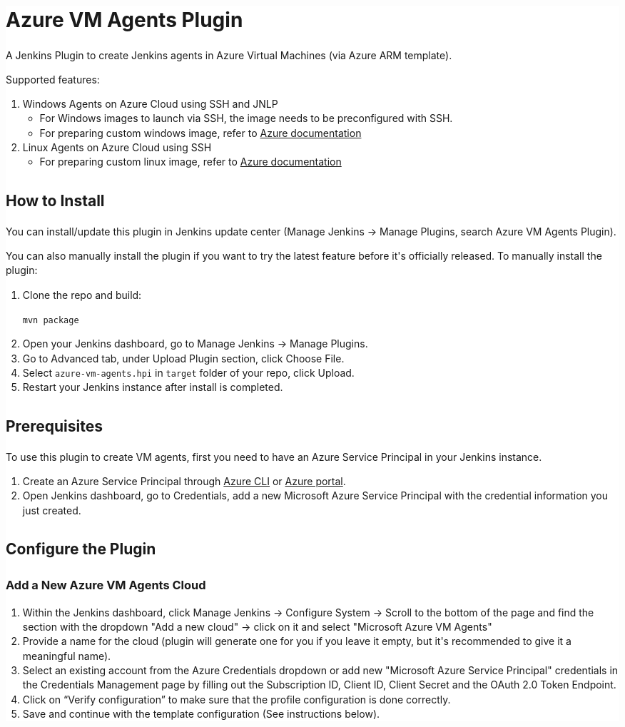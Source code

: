 # Azure VM Agents Plugin

A Jenkins Plugin to create Jenkins agents in Azure Virtual Machines (via Azure ARM template).

Supported features:

1. Windows Agents on Azure Cloud using SSH and JNLP
   * For Windows images to launch via SSH, the image needs to be preconfigured with SSH.
   * For preparing custom windows image, refer to [Azure documentation](http://azure.microsoft.com/en-us/documentation/articles/virtual-machines-capture-image-windows-server/)
2. Linux Agents on Azure Cloud using SSH
   * For preparing custom linux image, refer to [Azure documentation]( http://azure.microsoft.com/en-us/documentation/articles/virtual-machines-linux-capture-image/)

## How to Install

You can install/update this plugin in Jenkins update center (Manage Jenkins -> Manage Plugins, search Azure VM Agents Plugin).

You can also manually install the plugin if you want to try the latest feature before it's officially released.
To manually install the plugin:

1. Clone the repo and build:
   ```
   mvn package
   ```
2. Open your Jenkins dashboard, go to Manage Jenkins -> Manage Plugins.
3. Go to Advanced tab, under Upload Plugin section, click Choose File.
4. Select `azure-vm-agents.hpi` in `target` folder of your repo, click Upload.
5. Restart your Jenkins instance after install is completed.

## Prerequisites

To use this plugin to create VM agents, first you need to have an Azure Service Principal in your Jenkins instance.

1. Create an Azure Service Principal through [Azure CLI](https://docs.microsoft.com/en-us/cli/azure/create-an-azure-service-principal-azure-cli?toc=%2fazure%2fazure-resource-manager%2ftoc.json) or [Azure portal](https://docs.microsoft.com/en-us/azure/azure-resource-manager/resource-group-create-service-principal-portal).
2. Open Jenkins dashboard, go to Credentials, add a new Microsoft Azure Service Principal with the credential information you just created.

## Configure the Plugin

### Add a New Azure VM Agents Cloud
1. Within the Jenkins dashboard, click Manage Jenkins -> Configure System -> Scroll to the bottom of the page
   and find the section with the dropdown "Add a new cloud" -> click on it and select "Microsoft Azure VM Agents"
2. Provide a name for the cloud (plugin will generate one for you if you leave it empty, but it's recommended to give it a meaningful name).
3. Select an existing account from the Azure Credentials dropdown or add new "Microsoft Azure Service Principal" credentials in the Credentials Management page by filling out the Subscription ID, Client ID, Client Secret and the OAuth 2.0 Token Endpoint.
4. Click on “Verify configuration” to make sure that the profile configuration is done correctly.
5. Save and continue with the template configuration (See instructions below).
